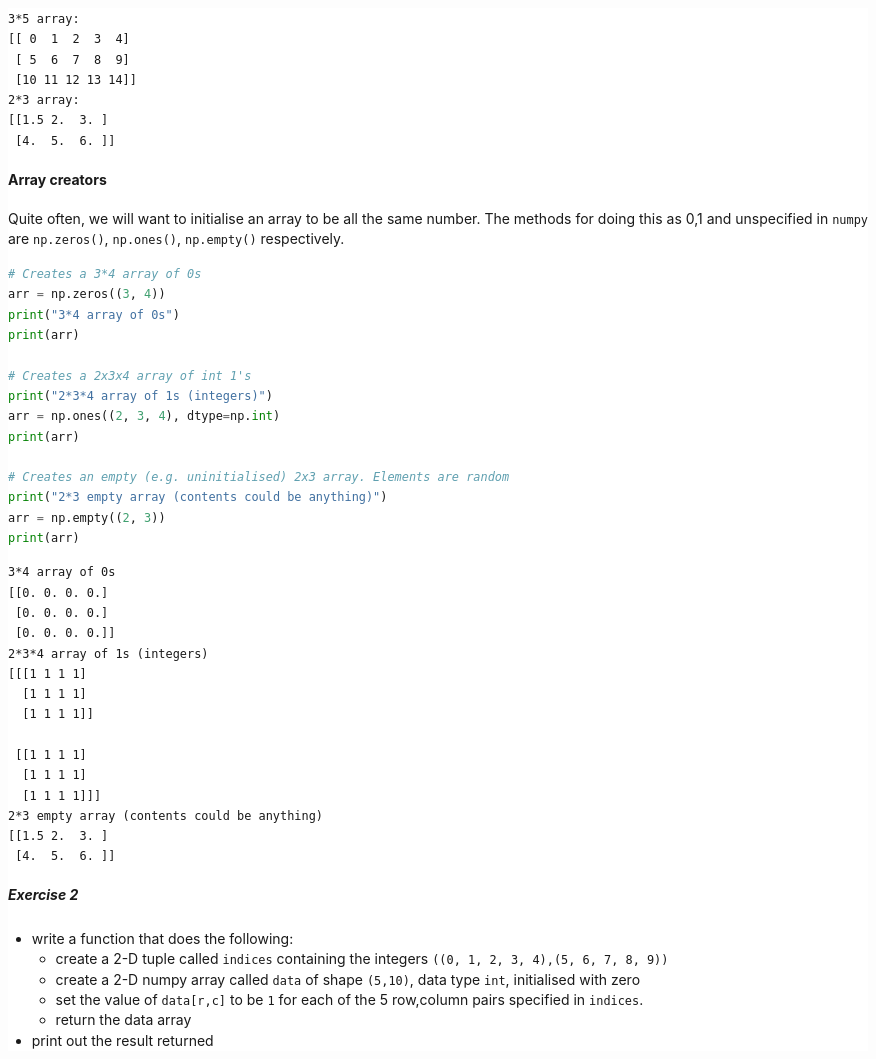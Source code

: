     3*5 array:
    [[ 0  1  2  3  4]
     [ 5  6  7  8  9]
     [10 11 12 13 14]]
    2*3 array:
    [[1.5 2.  3. ]
     [4.  5.  6. ]]


#### Array creators

Quite often, we will want to initialise an array to be all the same number. The methods for doing this as 0,1 and unspecified in `numpy` are `np.zeros()`, `np.ones()`, `np.empty()` respectively.


```python
# Creates a 3*4 array of 0s
arr = np.zeros((3, 4))
print("3*4 array of 0s")
print(arr)

# Creates a 2x3x4 array of int 1's
print("2*3*4 array of 1s (integers)")
arr = np.ones((2, 3, 4), dtype=np.int)
print(arr)

# Creates an empty (e.g. uninitialised) 2x3 array. Elements are random
print("2*3 empty array (contents could be anything)")
arr = np.empty((2, 3))
print(arr)
```

    3*4 array of 0s
    [[0. 0. 0. 0.]
     [0. 0. 0. 0.]
     [0. 0. 0. 0.]]
    2*3*4 array of 1s (integers)
    [[[1 1 1 1]
      [1 1 1 1]
      [1 1 1 1]]
    
     [[1 1 1 1]
      [1 1 1 1]
      [1 1 1 1]]]
    2*3 empty array (contents could be anything)
    [[1.5 2.  3. ]
     [4.  5.  6. ]]


##### Exercise 2

* write a function that does the following:
    * create a 2-D tuple called `indices` containing the integers `((0, 1, 2, 3, 4),(5, 6, 7, 8, 9))`
    * create a 2-D numpy array called `data` of shape `(5,10)`, data type `int`, initialised with zero
    * set the value of `data[r,c]` to be `1` for each of the 5 row,column pairs specified in `indices`.
    * return the data array
* print out the result returned
